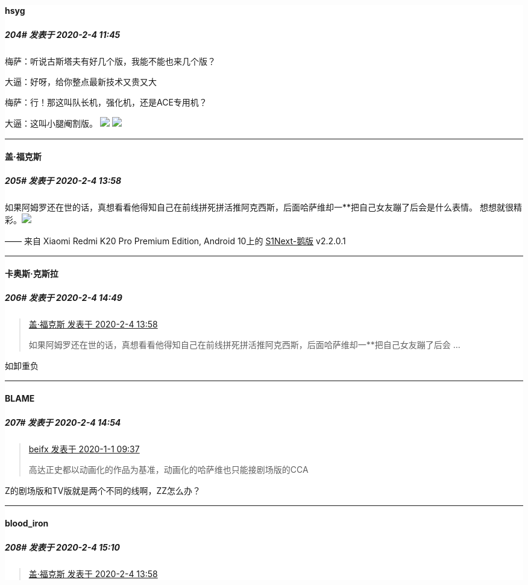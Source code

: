 ####  hsyg  
##### 204#       发表于 2020-2-4 11:45

梅萨：听说古斯塔夫有好几个版，我能不能也来几个版？

大逼：好呀，给你整点最新技术又贵又大

梅萨：行！那这叫队长机，强化机，还是ACE专用机？

大逼：这叫小腿阉割版。
<img src="https://aqua.komica.org/61/src/1580779076349.jpg" referrerpolicy="no-referrer">
<img src="https://aqua.komica.org/61/src/1580781082050.jpg" referrerpolicy="no-referrer">

*****

####  盖·福克斯  
##### 205#       发表于 2020-2-4 13:58

如果阿姆罗还在世的话，真想看看他得知自己在前线拼死拼活推阿克西斯，后面哈萨维却一**把自己女友蹦了后会是什么表情。
想想就很精彩。<img src="https://static.saraba1st.com/image/smiley/face2017/068.png" referrerpolicy="no-referrer">

—— 来自 Xiaomi Redmi K20 Pro Premium Edition, Android 10上的 [S1Next-鹅版](https://github.com/ykrank/S1-Next/releases) v2.2.0.1

*****

####  卡奥斯·克斯拉  
##### 206#       发表于 2020-2-4 14:49

<blockquote><a href="httphttps://bbs.saraba1st.com/2b/forum.php?mod=redirect&amp;goto=findpost&amp;pid=46323992&amp;ptid=1803647" target="_blank">盖·福克斯 发表于 2020-2-4 13:58</a>

如果阿姆罗还在世的话，真想看看他得知自己在前线拼死拼活推阿克西斯，后面哈萨维却一**把自己女友蹦了后会 ...</blockquote>
如卸重负

*****

####  BLAME  
##### 207#       发表于 2020-2-4 14:54

<blockquote><a href="httphttps://bbs.saraba1st.com/2b/forum.php?mod=redirect&amp;goto=findpost&amp;pid=46052322&amp;ptid=1803647" target="_blank">beifx 发表于 2020-1-1 09:37</a>

高达正史都以动画化的作品为基准，动画化的哈萨维也只能接剧场版的CCA</blockquote>
Z的剧场版和TV版就是两个不同的线啊，ZZ怎么办？

*****

####  blood_iron  
##### 208#       发表于 2020-2-4 15:10

<blockquote><a href="httphttps://bbs.saraba1st.com/2b/forum.php?mod=redirect&amp;goto=findpost&amp;pid=46323992&amp;ptid=1803647" target="_blank">盖·福克斯 发表于 2020-2-4 13:58</a>
